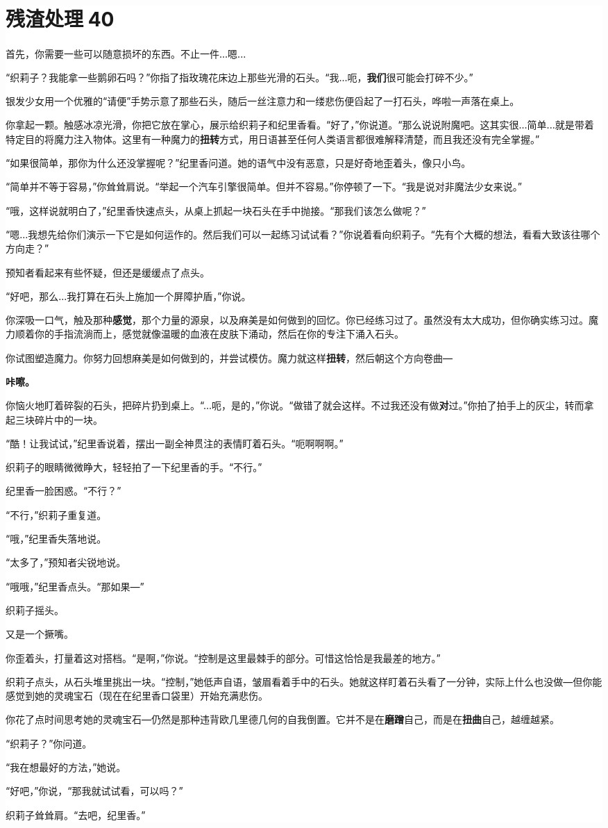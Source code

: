 # 残渣处理 40

首先，你需要一些可以随意损坏的东西。不止一件...嗯...

“织莉子？我能拿一些鹅卵石吗？”你指了指玫瑰花床边上那些光滑的石头。“我...呃，**我们**很可能会打碎不少。”

银发少女用一个优雅的“请便”手势示意了那些石头，随后一丝注意力和一缕悲伤便舀起了一打石头，哗啦一声落在桌上。

你拿起一颗。触感冰凉光滑，你把它放在掌心，展示给织莉子和纪里香看。“好了，”你说道。“那么说说附魔吧。这其实很...简单...就是带着特定目的将魔力注入物体。这里有一种魔力的**扭转**方式，用日语甚至任何人类语言都很难解释清楚，而且我还没有完全掌握。”

“如果很简单，那你为什么还没掌握呢？”纪里香问道。她的语气中没有恶意，只是好奇地歪着头，像只小鸟。

“简单并不等于容易，”你耸耸肩说。“举起一个汽车引擎很简单。但并不容易。”你停顿了一下。“我是说对非魔法少女来说。”

“哦，这样说就明白了，”纪里香快速点头，从桌上抓起一块石头在手中抛接。“那我们该怎么做呢？”

“嗯...我想先给你们演示一下它是如何运作的。然后我们可以一起练习试试看？”你说着看向织莉子。“先有个大概的想法，看看大致该往哪个方向走？”

预知者看起来有些怀疑，但还是缓缓点了点头。

“好吧，那么...我打算在石头上施加一个屏障护盾，”你说。

你深吸一口气，触及那种**感觉**，那个力量的源泉，以及麻美是如何做到的回忆。你已经练习过了。虽然没有太大成功，但你确实练习过。魔力顺着你的手指流淌而上，感觉就像温暖的血液在皮肤下涌动，然后在你的专注下涌入石头。

你试图塑造魔力。你努力回想麻美是如何做到的，并尝试模仿。魔力就这样**扭转**，然后朝这个方向卷曲—

**咔嚓。**

你恼火地盯着碎裂的石头，把碎片扔到桌上。“...呃，是的，”你说。“做错了就会这样。不过我还没有做**对**过。”你拍了拍手上的灰尘，转而拿起三块碎片中的一块。

“酷！让我试试，”纪里香说着，摆出一副全神贯注的表情盯着石头。“呃啊啊啊。”

织莉子的眼睛微微睁大，轻轻拍了一下纪里香的手。“不行。”

纪里香一脸困惑。“不行？”

“不行，”织莉子重复道。

“哦，”纪里香失落地说。

“太多了，”预知者尖锐地说。

“哦哦，”纪里香点头。“那如果—”

织莉子摇头。

又是一个撅嘴。

你歪着头，打量着这对搭档。“是啊，”你说。“控制是这里最棘手的部分。可惜这恰恰是我最差的地方。”

织莉子点头，从石头堆里挑出一块。“控制，”她低声自语，皱眉看着手中的石头。她就这样盯着石头看了一分钟，实际上什么也没做—但你能感觉到她的灵魂宝石（现在在纪里香口袋里）开始充满悲伤。

你花了点时间思考她的灵魂宝石—仍然是那种违背欧几里德几何的自我倒置。它并不是在**磨蹭**自己，而是在**扭曲**自己，越缠越紧。

“织莉子？”你问道。

“我在想最好的方法，”她说。

“好吧，”你说，“那我就试试看，可以吗？”

织莉子耸耸肩。“去吧，纪里香。”
